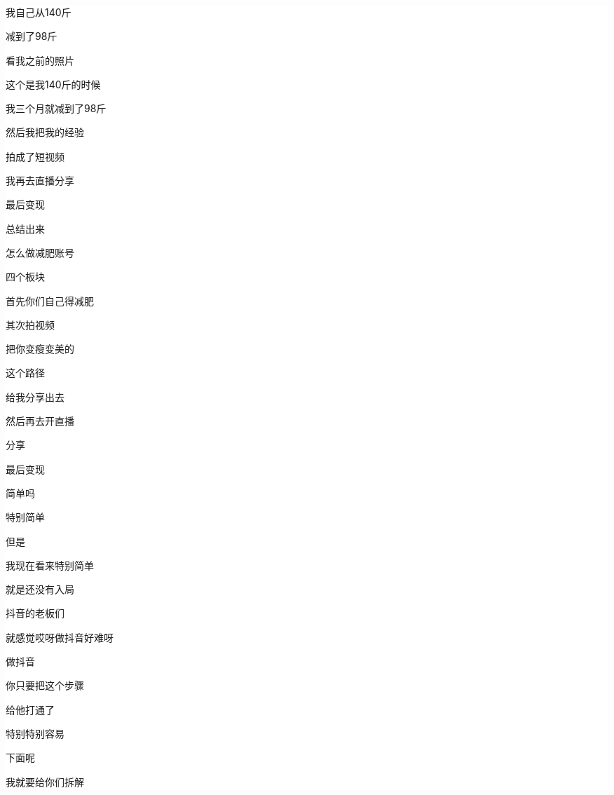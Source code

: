我自己从140斤

减到了98斤

看我之前的照片

这个是我140斤的时候

我三个月就减到了98斤

然后我把我的经验

拍成了短视频

我再去直播分享

最后变现

总结出来

怎么做减肥账号

四个板块

首先你们自己得减肥

其次拍视频

把你变瘦变美的

这个路径

给我分享出去

然后再去开直播

分享

最后变现

简单吗

特别简单

但是

我现在看来特别简单

就是还没有入局

抖音的老板们

就感觉哎呀做抖音好难呀

做抖音

你只要把这个步骤

给他打通了

特别特别容易

下面呢

我就要给你们拆解
